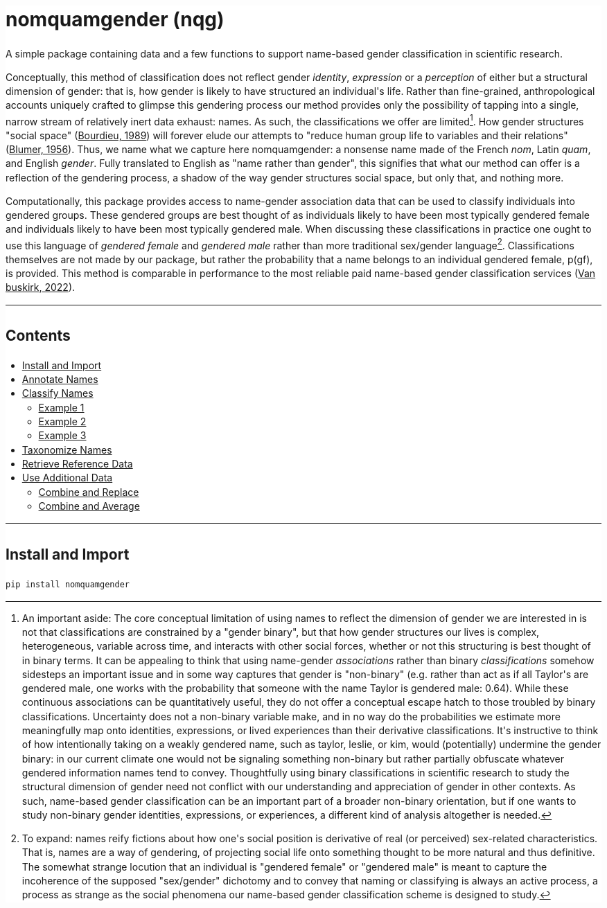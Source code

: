 
# nomquamgender (nqg)

A simple package containing data and a few functions to support name-based gender classification in scientific research.

Conceptually, this method of classification does not reflect gender _identity_, _expression_ or a _perception_ of either but a structural dimension of gender: that is, how gender is likely to have structured an individual's life. Rather than fine-grained, anthropological accounts uniquely crafted to glimpse this gendering process our method provides only the possibility of tapping into a single, narrow stream of relatively inert data exhaust: names. As such, the classifications we offer are limited[^1]. How gender structures "social space" ([Bourdieu, 1989](https://www.jstor.org/stable/202060?seq=1)) will forever elude our attempts to "reduce human group life to variables and their relations" ([Blumer, 1956](https://www.jstor.org/stable/2088418?seq=1)). Thus, we name what we capture here nomquamgender: a nonsense name made of the French _nom_, Latin _quam_, and English _gender_. Fully translated to English as "name rather than gender", this signifies that what our method can offer is a reflection of the gendering process, a shadow of the way gender structures social space, but only that, and nothing more.

Computationally, this package provides access to name-gender association data that can be used to classify individuals into gendered groups. These gendered groups are best thought of as individuals likely to have been most typically gendered female and individuals likely to have been most typically gendered male. When discussing these classifications in practice one ought to use this language of _gendered female_ and _gendered male_ rather than more traditional sex/gender language[^2]. Classifications themselves are not made by our package, but rather the probability that a name belongs to an individual gendered female, p(gf), is provided. This method is comparable in performance to the most reliable paid name-based gender classification services ([Van buskirk, 2022](https://github.com/ianvanbuskirk/nbgc)).

---

## Contents

- [Install and Import](#install-and-import)
- [Annotate Names](#annotate-names)
- [Classify Names](#classify-names)
  - [Example 1](#example-1)
  - [Example 2](#example-2)
  - [Example 3](#example-3)
- [Taxonomize Names](#taxonomize-names)
- [Retrieve Reference Data](#retrieve-reference-data)
- [Use Additional Data](#use-additional-data)
  - [Combine and Replace](#combine-and-replace)
  - [Combine and Average](#combine-and-average)

---

## Install and Import

```console
pip install nomquamgender
```


[^1]: An important aside: The core conceptual limitation of using names to reflect the dimension of gender we are interested in is not that classifications are constrained by a "gender binary", but that how gender structures our lives is complex, heterogeneous, variable across time, and interacts with other social forces, whether or not this structuring is best thought of in binary terms. It can be appealing to think that using name-gender _associations_ rather than binary _classifications_ somehow sidesteps an important issue and in some way captures that gender is "non-binary" (e.g. rather than act as if all Taylor's are gendered male, one works with the probability that someone with the name Taylor is gendered male: 0.64). While these continuous associations can be quantitatively useful, they do not offer a conceptual escape hatch to those troubled by binary classifications. Uncertainty does not a non-binary variable make, and in no way do the probabilities we estimate more meaningfully map onto identities, expressions, or lived experiences than their derivative classifications. It's instructive to think of how intentionally taking on a weakly gendered name, such as taylor, leslie, or kim, would (potentially) undermine the gender binary: in our current climate one would not be signaling something non-binary but rather partially obfuscate whatever gendered information names tend to convey. Thoughtfully using binary classifications in scientific research to study the structural dimension of gender need not conflict with our understanding and appreciation of gender in other contexts. As such, name-based gender classification can be an important part of a broader non-binary orientation, but if one wants to study non-binary gender identities, expressions, or experiences, a different kind of analysis altogether is needed.
[^2]: To expand: names reify fictions about how one's social position is derivative of real (or perceived) sex-related characteristics. That is, names are a way of gendering, of projecting social life onto something thought to be more natural and thus definitive. The somewhat strange locution that an individual is "gendered female" or "gendered male" is meant to capture the incoherence of the supposed "sex/gender" dichotomy and to convey that naming or classifying is always an active process, a process as strange as the social phenomena our name-based gender classification scheme is designed to study.
